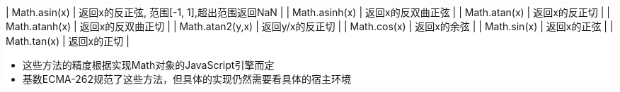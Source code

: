 | Math.asin(x) | 返回x的反正弦, 范围[-1, 1],超出范围返回NaN |
| Math.asinh(x) | 返回x的反双曲正弦 |
| Math.atan(x) | 返回x的反正切 |
| Math.atanh(x) | 返回x的反双曲正切 |
| Math.atan2(y,x) | 返回y/x的反正切 |
| Math.cos(x) | 返回x的余弦 |
| Math.sin(x) | 返回x的正弦 |
| Math.tan(x) | 返回x的正切 |
- 这些方法的精度根据实现Math对象的JavaScript引擎而定
- 基数ECMA-262规范了这些方法，但具体的实现仍然需要看具体的宿主环境